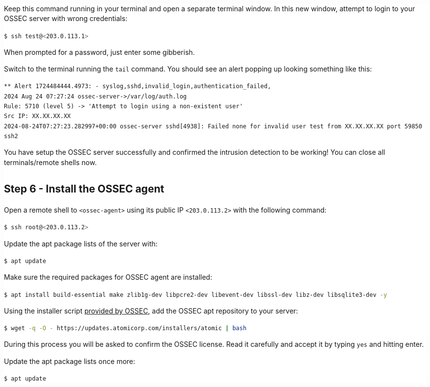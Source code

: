 Keep this command running in your terminal and open a separate terminal window. In this new window, attempt to login to your OSSEC server with wrong credentials:

```bash
$ ssh test@<203.0.113.1>
```

When prompted for a password, just enter some gibberish.

Switch to the terminal running the `tail` command. You should see an alert popping up looking something like this:

```plaintext
** Alert 1724484444.4973: - syslog,sshd,invalid_login,authentication_failed,
2024 Aug 24 07:27:24 ossec-server->/var/log/auth.log
Rule: 5710 (level 5) -> 'Attempt to login using a non-existent user'
Src IP: XX.XX.XX.XX
2024-08-24T07:27:23.282997+00:00 ossec-server sshd[4938]: Failed none for invalid user test from XX.XX.XX.XX port 59850 ssh2
```

You have setup the OSSEC server successfully and confirmed the intrusion detection to be working! You can close all terminals/remote shells now.

## Step 6 - Install the OSSEC agent

Open a remote shell to `<ossec-agent>` using its public IP `<203.0.113.2>` with the following command:

```bash
$ ssh root@<203.0.113.2>
```

Update the apt package lists of the server with:

```bash
$ apt update
```

Make sure the required packages for OSSEC agent are installed:

```bash
$ apt install build-essential make zlib1g-dev libpcre2-dev libevent-dev libssl-dev libz-dev libsqlite3-dev -y
```

Using the installer script [provided by OSSEC](https://www.ossec.net/download-ossec/), add the OSSEC apt repository to your server:

```bash
$ wget -q -O - https://updates.atomicorp.com/installers/atomic | bash
```

During this process you will be asked to confirm the OSSEC license. Read it carefully and accept it by typing `yes` and hitting enter.

Update the apt package lists once more:

```bash
$ apt update
```
